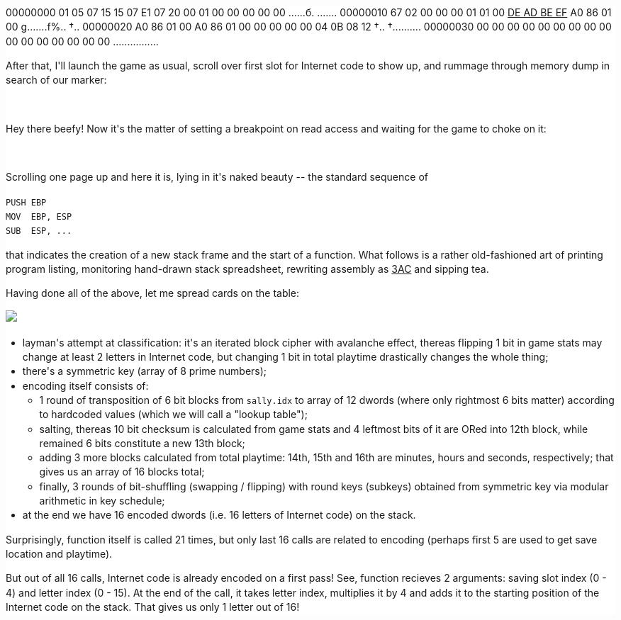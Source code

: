 00000000  01 05 07 15 15 07 E1 07 20 00 01 00 00 00 00 00  ......б. .......
00000010  67 02 00 00 00 01 01 00 <ins class="red">DE AD BE EF</ins> A0 86 01 00  g.......f%.. †..
00000020  A0 86 01 00 A0 86 01 00 00 00 00 00 04 0B 08 12   †.. †..........
00000030  00 00 00 00 00 00 00 00 00 00 00 00 00 00 00 00  ................
</pre>

After that, I'll launch the game as usual, scroll over first slot for Internet code to show up, and rummage through memory dump in search of our marker:

<center><img src="{{site.baseurl}}/assets/2017-08-31-13/dump.jpg" alt=""/></center>

Hey there beefy! Now it's the matter of setting a breakpoint on read access and waiting for the game to choke on it:

<center><img src="{{site.baseurl}}/assets/2017-08-31-13/breakpoint.jpg" alt=""/></center>

Scrolling one page up and here it is, lying in it's naked beauty -- the standard sequence of

```
PUSH EBP
MOV  EBP, ESP
SUB  ESP, ...
```

that indicates the creation of a new stack frame and the start of a function. What follows is a rather old-fashioned art of printing program listing, monitoring hand-drawn stack spreadsheet, rewriting assembly as [3AC](https://en.wikipedia.org/wiki/Three-address_code) and sipping tea.

Having done all of the above, let me spread cards on the table:

![]({{site.baseurl}}/assets/2017-08-31-13/encoding.png)

* layman's attempt at classification: it's an iterated block cipher with avalanche effect, thereas flipping 1 bit in game stats may change at least 2 letters in Internet code, but changing 1 bit in total playtime drastically changes the whole thing;
* there's a symmetric key (array of 8 prime numbers);
* encoding itself consists of:
    * 1 round of transposition of 6 bit blocks from `sally.idx` to array of 12 dwords (where only rightmost 6 bits matter) according to hardcoded values (which we will call a "lookup table");
    * salting, thereas 10 bit checksum is calculated from game stats and 4 leftmost bits of it are ORed into 12th block, while remained 6 bits constitute a new 13th block;
    * adding 3 more blocks calculated from total playtime: 14th, 15th and 16th are minutes, hours and seconds, respectively; that gives us an array of 16 blocks total;
    * finally, 3 rounds of bit-shuffling (swapping / flipping) with round keys (subkeys) obtained from symmetric key via modular arithmetic in key schedule;
* at the end we have 16 encoded dwords (i.e. 16 letters of Internet code) on the stack.

Surprisingly, function itself is called 21 times, but only last 16 calls are related to encoding (perhaps first 5 are used to get save location and playtime). 

But out of all 16 calls, Internet code is already encoded on a first pass! See, function recieves 2 arguments: saving slot index (0 - 4) and letter index (0 - 15). At the end of the call, it takes letter index, multiplies it by 4 and adds it to the starting position of the Internet code on the stack. That gives us only 1 letter out of 16!
